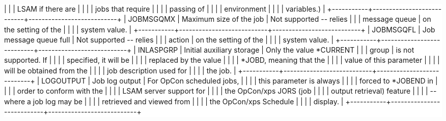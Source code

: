 |           |                           |     LSAM if there are     |
|           |                           |     jobs that require     |
|           |                           |     passing of            |
|           |                           |     environment           |
|           |                           |     variables.)           |
+-----------+---------------------------+---------------------------+
| JOBMSGQMX | Maximum size of the job   | Not supported -- relies   |
|           | message queue             | on the setting of the     |
|           |                           | system value.             |
+-----------+---------------------------+---------------------------+
| JOBMSGQFL | Job message queue full    | Not supported -- relies   |
|           | action                    | on the setting of the     |
|           |                           | system value.             |
+-----------+---------------------------+---------------------------+
| INLASPGRP | Initial auxiliary storage | Only the value \*CURRENT  |
|           | group                     | is not supported. If      |
|           |                           | specified, it will be     |
|           |                           | replaced by the value     |
|           |                           | \*JOBD, meaning that the  |
|           |                           | value of this parameter   |
|           |                           | will be obtained from the |
|           |                           | job description used for  |
|           |                           | the job.                  |
+-----------+---------------------------+---------------------------+
| LOGOUTPUT | Job log output            | For OpCon scheduled jobs, |
|           |                           | this parameter is always  |
|           |                           | forced to \*JOBEND in     |
|           |                           | order to conform with the |
|           |                           | LSAM server support for   |
|           |                           | the OpCon/xps JORS (job   |
|           |                           | output retrieval) feature |
|           |                           | -- where a job log may be |
|           |                           | retrieved and viewed from |
|           |                           | the OpCon/xps Schedule    |
|           |                           | display.                  |
+-----------+---------------------------+---------------------------+
